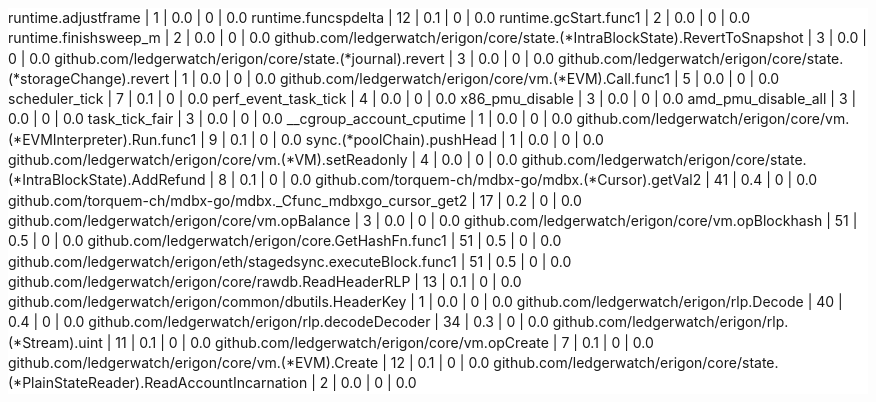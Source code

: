 runtime.adjustframe                                                                   |      1 |   0.0 |    0 |   0.0
runtime.funcspdelta                                                                   |     12 |   0.1 |    0 |   0.0
runtime.gcStart.func1                                                                 |      2 |   0.0 |    0 |   0.0
runtime.finishsweep_m                                                                 |      2 |   0.0 |    0 |   0.0
github.com/ledgerwatch/erigon/core/state.(*IntraBlockState).RevertToSnapshot          |      3 |   0.0 |    0 |   0.0
github.com/ledgerwatch/erigon/core/state.(*journal).revert                            |      3 |   0.0 |    0 |   0.0
github.com/ledgerwatch/erigon/core/state.(*storageChange).revert                      |      1 |   0.0 |    0 |   0.0
github.com/ledgerwatch/erigon/core/vm.(*EVM).Call.func1                               |      5 |   0.0 |    0 |   0.0
scheduler_tick                                                                        |      7 |   0.1 |    0 |   0.0
perf_event_task_tick                                                                  |      4 |   0.0 |    0 |   0.0
x86_pmu_disable                                                                       |      3 |   0.0 |    0 |   0.0
amd_pmu_disable_all                                                                   |      3 |   0.0 |    0 |   0.0
task_tick_fair                                                                        |      3 |   0.0 |    0 |   0.0
__cgroup_account_cputime                                                              |      1 |   0.0 |    0 |   0.0
github.com/ledgerwatch/erigon/core/vm.(*EVMInterpreter).Run.func1                     |      9 |   0.1 |    0 |   0.0
sync.(*poolChain).pushHead                                                            |      1 |   0.0 |    0 |   0.0
github.com/ledgerwatch/erigon/core/vm.(*VM).setReadonly                               |      4 |   0.0 |    0 |   0.0
github.com/ledgerwatch/erigon/core/state.(*IntraBlockState).AddRefund                 |      8 |   0.1 |    0 |   0.0
github.com/torquem-ch/mdbx-go/mdbx.(*Cursor).getVal2                                  |     41 |   0.4 |    0 |   0.0
github.com/torquem-ch/mdbx-go/mdbx._Cfunc_mdbxgo_cursor_get2                          |     17 |   0.2 |    0 |   0.0
github.com/ledgerwatch/erigon/core/vm.opBalance                                       |      3 |   0.0 |    0 |   0.0
github.com/ledgerwatch/erigon/core/vm.opBlockhash                                     |     51 |   0.5 |    0 |   0.0
github.com/ledgerwatch/erigon/core.GetHashFn.func1                                    |     51 |   0.5 |    0 |   0.0
github.com/ledgerwatch/erigon/eth/stagedsync.executeBlock.func1                       |     51 |   0.5 |    0 |   0.0
github.com/ledgerwatch/erigon/core/rawdb.ReadHeaderRLP                                |     13 |   0.1 |    0 |   0.0
github.com/ledgerwatch/erigon/common/dbutils.HeaderKey                                |      1 |   0.0 |    0 |   0.0
github.com/ledgerwatch/erigon/rlp.Decode                                              |     40 |   0.4 |    0 |   0.0
github.com/ledgerwatch/erigon/rlp.decodeDecoder                                       |     34 |   0.3 |    0 |   0.0
github.com/ledgerwatch/erigon/rlp.(*Stream).uint                                      |     11 |   0.1 |    0 |   0.0
github.com/ledgerwatch/erigon/core/vm.opCreate                                        |      7 |   0.1 |    0 |   0.0
github.com/ledgerwatch/erigon/core/vm.(*EVM).Create                                   |     12 |   0.1 |    0 |   0.0
github.com/ledgerwatch/erigon/core/state.(*PlainStateReader).ReadAccountIncarnation   |      2 |   0.0 |    0 |   0.0